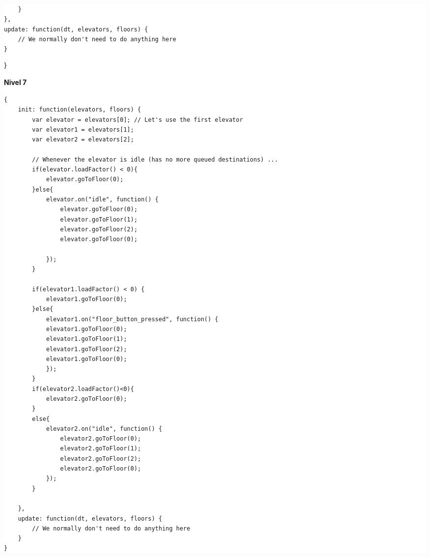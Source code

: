         }
    },  
    update: function(dt, elevators, floors) {
        // We normally don't need to do anything here
    }
}</code></pre>


**Nivel 7**

<pre><code>{
    init: function(elevators, floors) {
        var elevator = elevators[0]; // Let's use the first elevator
        var elevator1 = elevators[1];
        var elevator2 = elevators[2];

        // Whenever the elevator is idle (has no more queued destinations) ...
        if(elevator.loadFactor() &lt; 0){
            elevator.goToFloor(0);
        }else{
            elevator.on("idle", function() {
                elevator.goToFloor(0);
                elevator.goToFloor(1);
                elevator.goToFloor(2);
                elevator.goToFloor(0);

            });
        }

        if(elevator1.loadFactor() &lt; 0) {
            elevator1.goToFloor(0);
        }else{
            elevator1.on("floor_button_pressed", function() {
            elevator1.goToFloor(0);
            elevator1.goToFloor(1);
            elevator1.goToFloor(2);
            elevator1.goToFloor(0);
            });
        }
        if(elevator2.loadFactor()&lt;0){
            elevator2.goToFloor(0);
        }
        else{
            elevator2.on("idle", function() {
                elevator2.goToFloor(0);
                elevator2.goToFloor(1);
                elevator2.goToFloor(2);
                elevator2.goToFloor(0);
            });
        }

    },  
    update: function(dt, elevators, floors) {
        // We normally don't need to do anything here
    }
}</code></pre>
